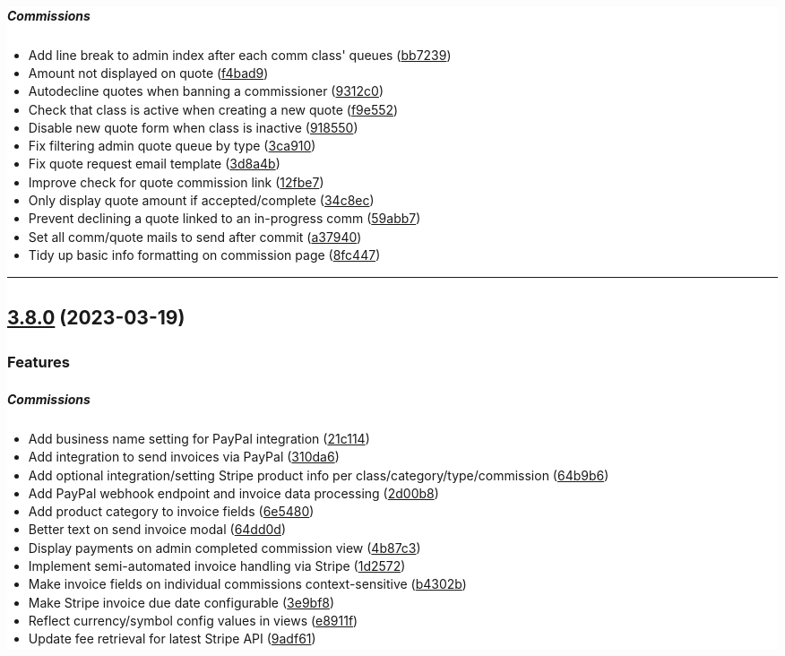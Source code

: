 
##### Commissions

* Add line break to admin index after each comm class' queues ([bb7239](https://code.itinerare.net/itinerare/Aldebaran/commit/bb7239fe77859c5086cbe101b2b7ce4a52d62196))
* Amount not displayed on quote ([f4bad9](https://code.itinerare.net/itinerare/Aldebaran/commit/f4bad9f7feb3a18fd223853d4ab89ea0541ee63d))
* Autodecline quotes when banning a commissioner ([9312c0](https://code.itinerare.net/itinerare/Aldebaran/commit/9312c01da6284806ff9852583d3ca0ffc60bbb54))
* Check that class is active when creating a new quote ([f9e552](https://code.itinerare.net/itinerare/Aldebaran/commit/f9e5521493f4fe52f381043dba59fbca04685ecb))
* Disable new quote form when class is inactive ([918550](https://code.itinerare.net/itinerare/Aldebaran/commit/91855041e4091a93d68e0f0dd01adf7f7ecf99dd))
* Fix filtering admin quote queue by type ([3ca910](https://code.itinerare.net/itinerare/Aldebaran/commit/3ca910c3d6c811d7ffb01bc446f7b40aff0c6bcc))
* Fix quote request email template ([3d8a4b](https://code.itinerare.net/itinerare/Aldebaran/commit/3d8a4bf6acd04ce12a01f1b47a16bd44de1e22e8))
* Improve check for quote commission link ([12fbe7](https://code.itinerare.net/itinerare/Aldebaran/commit/12fbe7bb9491212b740c749fbb194539a38d9e20))
* Only display quote amount if accepted/complete ([34c8ec](https://code.itinerare.net/itinerare/Aldebaran/commit/34c8ece4c97cb41e3024ae47ddfdee5921215064))
* Prevent declining a quote linked to an in-progress comm ([59abb7](https://code.itinerare.net/itinerare/Aldebaran/commit/59abb7df36abd887d65130f780716384f4577cc0))
* Set all comm/quote mails to send after commit ([a37940](https://code.itinerare.net/itinerare/Aldebaran/commit/a37940d75a98422937b2006fa5cf568977d2c6c5))
* Tidy up basic info formatting on commission page ([8fc447](https://code.itinerare.net/itinerare/Aldebaran/commit/8fc4474a1aefd1579db216386a177ccaf0630965))


---

## [3.8.0](https://code.itinerare.net/itinerare/Aldebaran/compare/v3.7.0...v3.8.0) (2023-03-19)

### Features


##### Commissions

* Add business name setting for PayPal integration ([21c114](https://code.itinerare.net/itinerare/Aldebaran/commit/21c114625381c1646172d7e629c051ad628cfa5d))
* Add integration to send invoices via PayPal ([310da6](https://code.itinerare.net/itinerare/Aldebaran/commit/310da639a32a64315429374fe1264077ac3dab4e))
* Add optional integration/setting Stripe product info per class/category/type/commission ([64b9b6](https://code.itinerare.net/itinerare/Aldebaran/commit/64b9b6e2b38fd4a509c920bee716e5614d1eaa23))
* Add PayPal webhook endpoint and invoice data processing ([2d00b8](https://code.itinerare.net/itinerare/Aldebaran/commit/2d00b817250b04d21ab28c9587af93c190c502c3))
* Add product category to invoice fields ([6e5480](https://code.itinerare.net/itinerare/Aldebaran/commit/6e548062d5fa09653d1ec05312f9ae847e01b1d1))
* Better text on send invoice modal ([64dd0d](https://code.itinerare.net/itinerare/Aldebaran/commit/64dd0d0fbc15d67f82ca8d95ec09f45421fb331f))
* Display payments on admin completed commission view ([4b87c3](https://code.itinerare.net/itinerare/Aldebaran/commit/4b87c340e9bed69f7494bc9020e382ae6edff841))
* Implement semi-automated invoice handling via Stripe ([1d2572](https://code.itinerare.net/itinerare/Aldebaran/commit/1d2572da9fb46c5180e6fbac45dce523701c46ff))
* Make invoice fields on individual commissions context-sensitive ([b4302b](https://code.itinerare.net/itinerare/Aldebaran/commit/b4302b14e1eb4ca2c67acbfa7ef6540638a7950f))
* Make Stripe invoice due date configurable ([3e9bf8](https://code.itinerare.net/itinerare/Aldebaran/commit/3e9bf85c115de63e327de69d35e51edb40ec1f0a))
* Reflect currency/symbol config values in views ([e8911f](https://code.itinerare.net/itinerare/Aldebaran/commit/e8911f3f8d6a51370c0044e50428792046ad67da))
* Update fee retrieval for latest Stripe API ([9adf61](https://code.itinerare.net/itinerare/Aldebaran/commit/9adf6111faa8aa45ed6daa5b2ec13bef1c11a01b))
